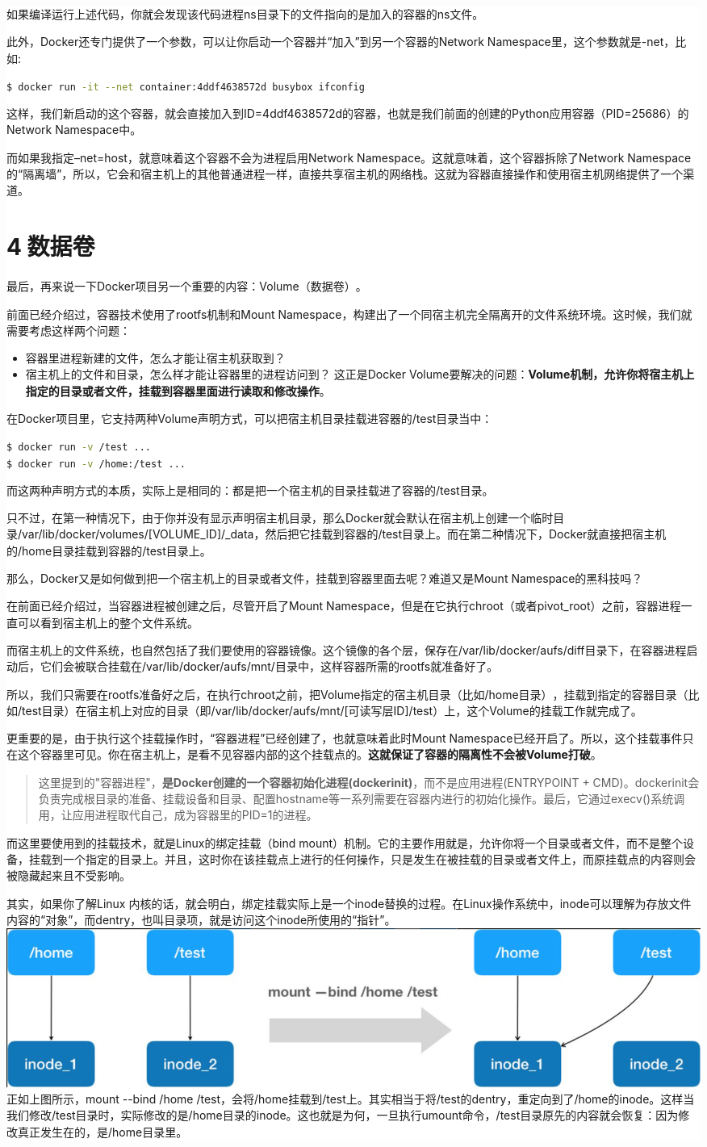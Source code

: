 如果编译运行上述代码，你就会发现该代码进程ns目录下的文件指向的是加入的容器的ns文件。

此外，Docker还专门提供了一个参数，可以让你启动一个容器并“加入”到另一个容器的Network Namespace里，这个参数就是-net，比如:
```bash
$ docker run -it --net container:4ddf4638572d busybox ifconfig
```
这样，我们新启动的这个容器，就会直接加入到ID=4ddf4638572d的容器，也就是我们前面的创建的Python应用容器（PID=25686）的Network Namespace中。

而如果我指定–net=host，就意味着这个容器不会为进程启用Network Namespace。这就意味着，这个容器拆除了Network Namespace的“隔离墙”​，所以，它会和宿主机上的其他普通进程一样，直接共享宿主机的网络栈。这就为容器直接操作和使用宿主机网络提供了一个渠道。
# 4 数据卷

最后，再来说一下Docker项目另一个重要的内容：Volume（数据卷）​。

前面已经介绍过，容器技术使用了rootfs机制和Mount Namespace，构建出了一个同宿主机完全隔离开的文件系统环境。这时候，我们就需要考虑这样两个问题：
- 容器里进程新建的文件，怎么才能让宿主机获取到？
- 宿主机上的文件和目录，怎么样才能让容器里的进程访问到？
这正是Docker Volume要解决的问题：**Volume机制，允许你将宿主机上指定的目录或者文件，挂载到容器里面进行读取和修改操作**。

在Docker项目里，它支持两种Volume声明方式，可以把宿主机目录挂载进容器的/test目录当中：
```bash
$ docker run -v /test ... 
$ docker run -v /home:/test ...
```
而这两种声明方式的本质，实际上是相同的：都是把一个宿主机的目录挂载进了容器的/test目录。

只不过，在第一种情况下，由于你并没有显示声明宿主机目录，那么Docker就会默认在宿主机上创建一个临时目录/var/lib/docker/volumes/\[VOLUME_ID]/_data，然后把它挂载到容器的/test目录上。而在第二种情况下，Docker就直接把宿主机的/home目录挂载到容器的/test目录上。

那么，Docker又是如何做到把一个宿主机上的目录或者文件，挂载到容器里面去呢？难道又是Mount Namespace的黑科技吗？

在前面已经介绍过，当容器进程被创建之后，尽管开启了Mount Namespace，但是在它执行chroot（或者pivot_root）之前，容器进程一直可以看到宿主机上的整个文件系统。

而宿主机上的文件系统，也自然包括了我们要使用的容器镜像。这个镜像的各个层，保存在/var/lib/docker/aufs/diff目录下，在容器进程启动后，它们会被联合挂载在/var/lib/docker/aufs/mnt/目录中，这样容器所需的rootfs就准备好了。

所以，我们只需要在rootfs准备好之后，在执行chroot之前，把Volume指定的宿主机目录（比如/home目录）​，挂载到指定的容器目录（比如/test目录）在宿主机上对应的目录（即/var/lib/docker/aufs/mnt/\[可读写层ID]/test）上，这个Volume的挂载工作就完成了。

更重要的是，由于执行这个挂载操作时，​“容器进程”已经创建了，也就意味着此时Mount Namespace已经开启了。所以，这个挂载事件只在这个容器里可见。你在宿主机上，是看不见容器内部的这个挂载点的。**这就保证了容器的隔离性不会被Volume打破**。
> 这里提到的"容器进程"，**是Docker创建的一个容器初始化进程(dockerinit)**，而不是应用进程(ENTRYPOINT + CMD)。dockerinit会负责完成根目录的准备、挂载设备和目录、配置hostname等一系列需要在容器内进行的初始化操作。最后，它通过execv()系统调用，让应用进程取代自己，成为容器里的PID=1的进程。

而这里要使用到的挂载技术，就是Linux的绑定挂载（bind mount）机制。它的主要作用就是，允许你将一个目录或者文件，而不是整个设备，挂载到一个指定的目录上。并且，这时你在该挂载点上进行的任何操作，只是发生在被挂载的目录或者文件上，而原挂载点的内容则会被隐藏起来且不受影响。

其实，如果你了解Linux 内核的话，就会明白，绑定挂载实际上是一个inode替换的过程。在Linux操作系统中，inode可以理解为存放文件内容的“对象”​，而dentry，也叫目录项，就是访问这个inode所使用的“指针”​。
![](image/04-容器基础：重新认识Docker容器_time_1.png)正如上图所示，mount --bind /home /test，会将/home挂载到/test上。其实相当于将/test的dentry，重定向到了/home的inode。这样当我们修改/test目录时，实际修改的是/home目录的inode。这也就是为何，一旦执行umount命令，/test目录原先的内容就会恢复：因为修改真正发生在的，是/home目录里。
